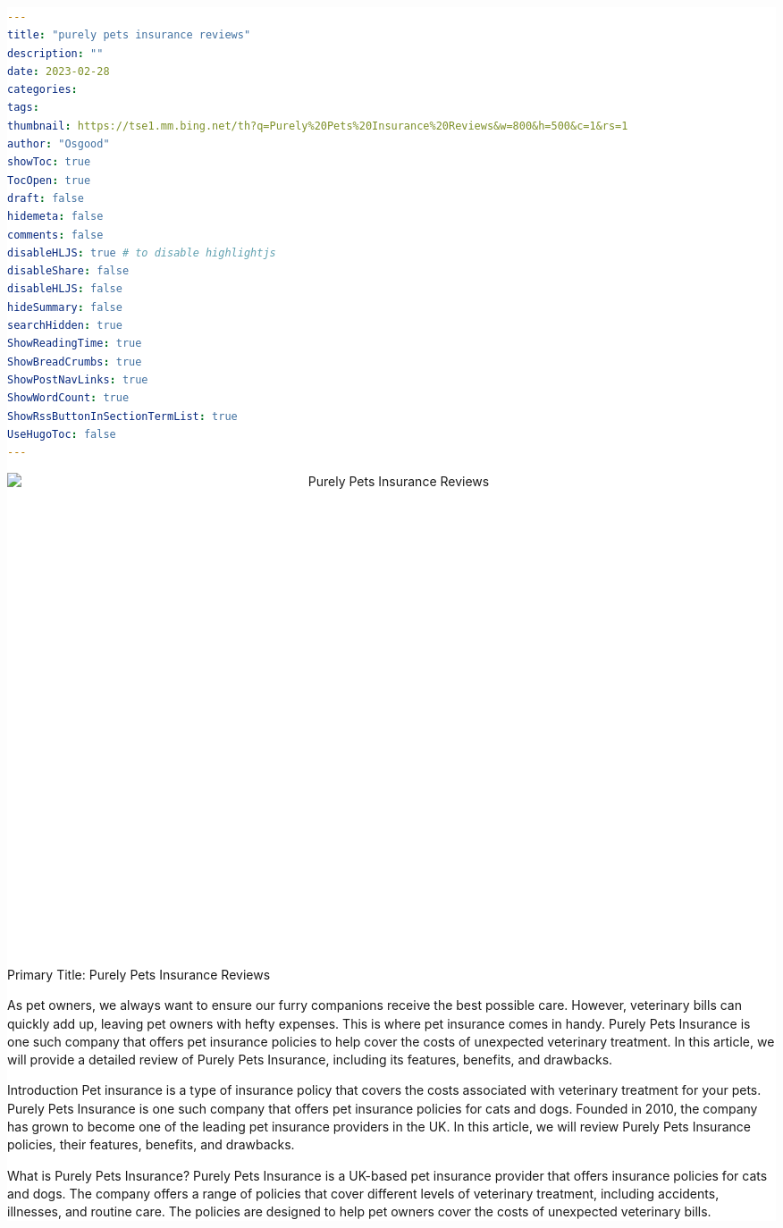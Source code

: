 ```yaml
---
title: "purely pets insurance reviews"
description: ""
date: 2023-02-28
categories: 
tags: 
thumbnail: https://tse1.mm.bing.net/th?q=Purely%20Pets%20Insurance%20Reviews&w=800&h=500&c=1&rs=1
author: "Osgood"
showToc: true
TocOpen: true
draft: false
hidemeta: false
comments: false
disableHLJS: true # to disable highlightjs
disableShare: false
disableHLJS: false
hideSummary: false
searchHidden: true
ShowReadingTime: true
ShowBreadCrumbs: true
ShowPostNavLinks: true
ShowWordCount: true
ShowRssButtonInSectionTermList: true
UseHugoToc: false
---
```


<center>
	<img src="https://tse1.mm.bing.net/th?q=Purely%20Pets%20Insurance%20Reviews&w=800&h=500&c=1&rs=1" alt="Purely Pets Insurance Reviews" width="800" height="500" style="display: block; width: 100%; height: auto">
</center>

Primary Title: Purely Pets Insurance Reviews

As pet owners, we always want to ensure our furry companions receive the best possible care. However, veterinary bills can quickly add up, leaving pet owners with hefty expenses. This is where pet insurance comes in handy. Purely Pets Insurance is one such company that offers pet insurance policies to help cover the costs of unexpected veterinary treatment. In this article, we will provide a detailed review of Purely Pets Insurance, including its features, benefits, and drawbacks.

Introduction
Pet insurance is a type of insurance policy that covers the costs associated with veterinary treatment for your pets. Purely Pets Insurance is one such company that offers pet insurance policies for cats and dogs. Founded in 2010, the company has grown to become one of the leading pet insurance providers in the UK. In this article, we will review Purely Pets Insurance policies, their features, benefits, and drawbacks.

What is Purely Pets Insurance?
Purely Pets Insurance is a UK-based pet insurance provider that offers insurance policies for cats and dogs. The company offers a range of policies that cover different levels of veterinary treatment, including accidents, illnesses, and routine care. The policies are designed to help pet owners cover the costs of unexpected veterinary bills.
